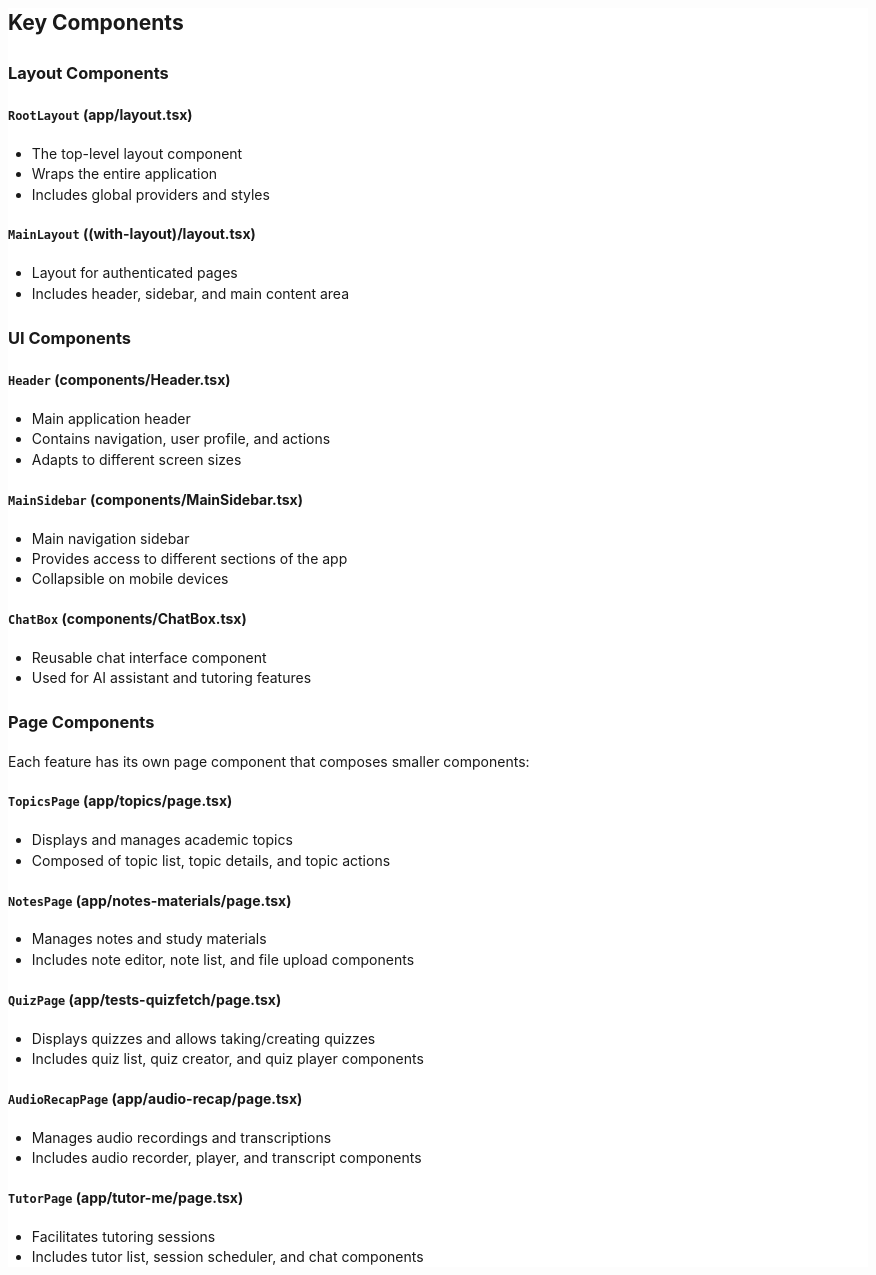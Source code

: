## Key Components

### Layout Components

#### `RootLayout` (app/layout.tsx)
- The top-level layout component
- Wraps the entire application
- Includes global providers and styles

#### `MainLayout` ((with-layout)/layout.tsx)
- Layout for authenticated pages
- Includes header, sidebar, and main content area

### UI Components

#### `Header` (components/Header.tsx)
- Main application header
- Contains navigation, user profile, and actions
- Adapts to different screen sizes

#### `MainSidebar` (components/MainSidebar.tsx)
- Main navigation sidebar
- Provides access to different sections of the app
- Collapsible on mobile devices

#### `ChatBox` (components/ChatBox.tsx)
- Reusable chat interface component
- Used for AI assistant and tutoring features

### Page Components

Each feature has its own page component that composes smaller components:

#### `TopicsPage` (app/topics/page.tsx)
- Displays and manages academic topics
- Composed of topic list, topic details, and topic actions

#### `NotesPage` (app/notes-materials/page.tsx)
- Manages notes and study materials
- Includes note editor, note list, and file upload components

#### `QuizPage` (app/tests-quizfetch/page.tsx)
- Displays quizzes and allows taking/creating quizzes
- Includes quiz list, quiz creator, and quiz player components

#### `AudioRecapPage` (app/audio-recap/page.tsx)
- Manages audio recordings and transcriptions
- Includes audio recorder, player, and transcript components

#### `TutorPage` (app/tutor-me/page.tsx)
- Facilitates tutoring sessions
- Includes tutor list, session scheduler, and chat components
